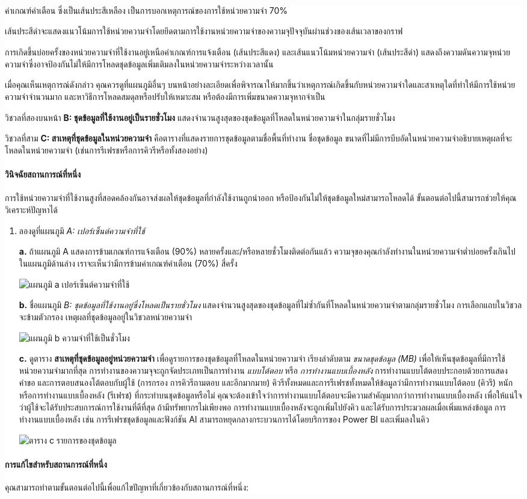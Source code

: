 ค่าเกณฑ์คำเตือน ซึ่งเป็นเส้นประสีเหลือง เป็นการบอกเหตุการณ์ของการใช้หน่วยความจำ 70% 

เส้นประสีดำจะแสดงแนวโน้มการใช้หน่วยความจำโดยยึดตามการใช้งานหน่วยความจำของความจุปัจจุบันผ่านช่วงของเส้นเวลาของกราฟ

การเกิดขึ้นบ่อยครั้งของหน่วยความจำที่ใช้งานอยู่เหนือค่าเกณฑ์การแจ้งเตือน (เส้นประสีแดง) และเส้นแนวโน้มหน่วยความจำ (เส้นประสีดำ) แสดงถึงความดันความจุหน่วยความจำซึ่งอาจป้องกันไม่ให้มีการโหลดชุดข้อมูลเพิ่มเติมลงในหน่วยความจำระหว่างเวลานั้น 

เมื่อคุณเห็นเหตุการณ์ดังกล่าว คุณควรดูที่แผนภูมิอื่นๆ บนหน้าอย่างละเอียดเพื่อพิจารณาให้มากขึ้นว่าเหตุการณ์เกิดขึ้นกับหน่วยความจำใดและสาเหตุใดที่ทำให้มีการใช้หน่วยความจำจำนวนมาก และหาวิธีการโหลดสมดุลหรือปรับให้เหมาะสม หรือต้องมีการเพิ่มขนาดความจุหากจำเป็น 

วิชวลที่สองบนหน้า **B: ชุดข้อมูลที่ใช้งานอยู่เป็นรายชั่วโมง** แสดงจำนวนสูงสุดของชุดข้อมูลที่โหลดในหน่วยความจำในกลุ่มรายชั่วโมง 

วิชวลที่สาม **C: สาเหตุที่ชุดข้อมูลในหน่วยความจำ** คือตารางที่แสดงรายการชุดข้อมูลตามชื่อพื้นที่ทำงาน ชื่อชุดข้อมูล ขนาดที่ไม่มีการบีบอัดในหน่วยความจำอธิบายเหตุผลที่จะโหลดในหน่วยความจำ (เช่นการรีเฟรชหรือการคิวรีหรือทั้งสองอย่าง)

#### <a name="diagnosing-scenario-one"></a>วินิจฉัยสถานการณ์ที่หนึ่ง

การใช้หน่วยความจำที่ใช้งานสูงที่สอดคล้องกันอาจส่งผลให้ชุดข้อมูลที่กำลังใช้งานถูกนำออก หรือป้องกันไม่ให้ชุดข้อมูลใหม่สามารถโหลดได้ ขั้นตอนต่อไปนี้สามารถช่วยให้คุณวิเคราะห์ปัญหาได้

1. ลองดูที่แผนภูมิ *A: เปอร์เซ็นต์ความจำที่ใช้*

    **a.** ถ้าแผนภูมิ A แสดงการข้ามเกณฑ์การแจ้งเตือน (90%) หลายครั้งและ/หรือหลายชั่วโมงติดต่อกันแล้ว ความจุของคุณกำลังทำงานในหน่วยความจำต่ำบ่อยครั้งเกินไป ในแผนภูมิด้านล่าง เราจะเห็นว่ามีการข้ามค่าเกณฑ์คำเตือน (70%) สี่ครั้ง

    ![แผนภูมิ a เปอร์เซ็นต์ความจำที่ใช้](media/service-premium-metrics-app/premium-metrics-app-04.png)

    **b.** ชื่อแผนภูมิ *B: ชุดข้อมูลที่ใช้งานอยู่ซึ่งโหลดเป็นรายชั่วโมง* แสดงจำนวนสูงสุดของชุดข้อมูลที่ไม่ซ้ำกันที่โหลดในหน่วยความจำตามกลุ่มรายชั่วโมง การเลือกแถบในวิชวลจะข้ามตัวกรอง เหตุผลที่ชุดข้อมูลอยู่ในวิชวลหน่วยความจำ  

    ![แผนภูมิ b ความจำที่ใช้เป็นชั่วโมง](media/service-premium-metrics-app/premium-metrics-app-05.png)     

    **c.** ดูตาราง **สาเหตุที่ชุดข้อมูลอยู่หน่วยความจำ** เพื่อดูรายการของชุดข้อมูลที่โหลดในหน่วยความจำ เรียงลำดับตาม *ขนาดชุดข้อมูล (MB)* เพื่อให้เห็นชุดข้อมูลที่มีการใช้หน่วยความจำมากที่สุด การทำงานของความจุจะถูกจัดประเภทเป็นการทำงาน *แบบโต้ตอบ* หรือ *การทำงานแบบเบื้องหลัง* การทำงานแบบโต้ตอบประกอบด้วยการแสดงคำขอ และการตอบสนองโต้ตอบกับผู้ใช้ (การกรอง การคิวรีถามตอบ และอีกมากมาย) คิวรีทั้งหมดและการรีเฟรชทั้งหมดให้ข้อมูลว่ามีการทำงานแบบโต้ตอบ (คิวรี) หนัก หรือการทำงานแบบเบื้องหลัง (รีเฟรช) ที่กระทำบนชุดข้อมูลหรือไม่ คุณจะต้องเข้าใจว่าการทำงานแบบโต้ตอบจะมีความสำคัญมากกว่าการทำงานแบบเบื้องหลัง เพื่อให้แน่ใจว่าผู้ใช้จะได้รับประสบการณ์การใช้งานที่ดีที่สุด ถ้ามีทรัพยากรไม่เพียงพอ การทำงานแบบเบื้องหลังจะถูกเพิ่มไปยังคิว และได้รับการประมวลผลเมื่อเพิ่มแหล่งข้อมูล การทำงานแบบเบื้องหลัง เช่น การรีเฟรชชุดข้อมูลและฟังก์ชัน AI สามารถหยุดกลางกระบวนการได้โดยบริการของ Power BI และเพิ่มลงในคิว
    
    ![ตาราง c รายการของชุดข้อมูล](media/service-premium-metrics-app/premium-metrics-app-06.png)  

#### <a name="remedies-for-scenario-one"></a>การแก้ไขสำหรับสถานการณ์ที่หนึ่ง

คุณสามารถทำตามขั้นตอนต่อไปนี้เพื่อแก้ไขปัญหาที่เกี่ยวข้องกับสถานการณ์ที่หนึ่ง:
